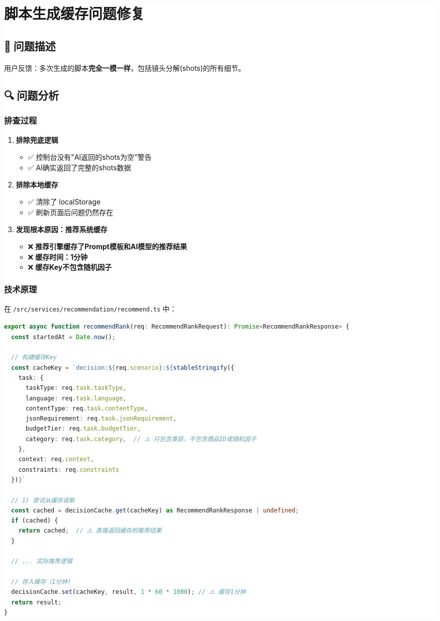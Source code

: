 # 脚本生成缓存问题修复

## 🐛 问题描述

用户反馈：多次生成的脚本**完全一模一样**，包括镜头分解(shots)的所有细节。

## 🔍 问题分析

### 排查过程

1. **排除兜底逻辑**
   - ✅ 控制台没有"AI返回的shots为空"警告
   - ✅ AI确实返回了完整的shots数据

2. **排除本地缓存**
   - ✅ 清除了 localStorage
   - ✅ 刷新页面后问题仍然存在

3. **发现根本原因：推荐系统缓存**
   - ❌ **推荐引擎缓存了Prompt模板和AI模型的推荐结果**
   - ❌ **缓存时间：1分钟**
   - ❌ **缓存Key不包含随机因子**

### 技术原理

在 `/src/services/recommendation/recommend.ts` 中：

```typescript
export async function recommendRank(req: RecommendRankRequest): Promise<RecommendRankResponse> {
  const startedAt = Date.now();
  
  // 构建缓存Key
  const cacheKey = `decision:${req.scenario}:${stableStringify({
    task: {
      taskType: req.task.taskType,
      language: req.task.language,
      contentType: req.task.contentType,
      jsonRequirement: req.task.jsonRequirement,
      budgetTier: req.task.budgetTier,
      category: req.task.category,  // ⚠️ 只包含类目，不包含商品ID或随机因子
    },
    context: req.context,
    constraints: req.constraints
  })}`

  // 1) 尝试从缓存读取
  const cached = decisionCache.get(cacheKey) as RecommendRankResponse | undefined;
  if (cached) {
    return cached;  // ⚠️ 直接返回缓存的推荐结果
  }
  
  // ... 实际推荐逻辑
  
  // 存入缓存（1分钟）
  decisionCache.set(cacheKey, result, 1 * 60 * 1000); // ⚠️ 缓存1分钟
  return result;
}
```
